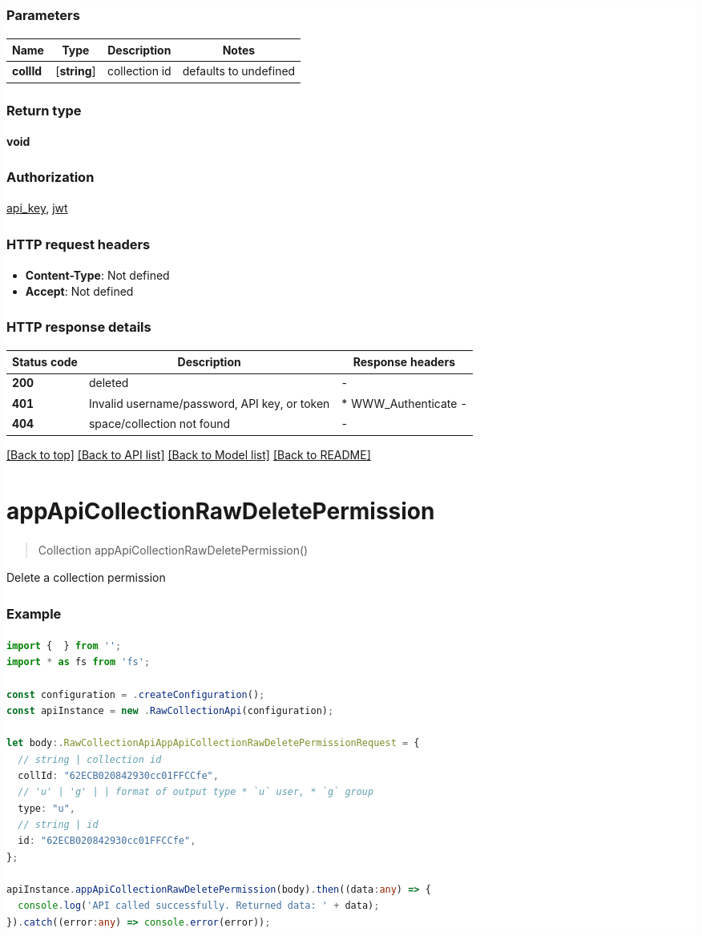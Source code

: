 
### Parameters

Name | Type | Description  | Notes
------------- | ------------- | ------------- | -------------
 **collId** | [**string**] | collection id | defaults to undefined


### Return type

**void**

### Authorization

[api_key](README.md#api_key), [jwt](README.md#jwt)

### HTTP request headers

 - **Content-Type**: Not defined
 - **Accept**: Not defined


### HTTP response details
| Status code | Description | Response headers |
|-------------|-------------|------------------|
**200** | deleted |  -  |
**401** | Invalid username/password, API key, or token |  * WWW_Authenticate -  <br>  |
**404** | space/collection not found |  -  |

[[Back to top]](#) [[Back to API list]](README.md#documentation-for-api-endpoints) [[Back to Model list]](README.md#documentation-for-models) [[Back to README]](README.md)

# **appApiCollectionRawDeletePermission**
> Collection appApiCollectionRawDeletePermission()

Delete a collection permission

### Example


```typescript
import {  } from '';
import * as fs from 'fs';

const configuration = .createConfiguration();
const apiInstance = new .RawCollectionApi(configuration);

let body:.RawCollectionApiAppApiCollectionRawDeletePermissionRequest = {
  // string | collection id
  collId: "62ECB020842930cc01FFCCfe",
  // 'u' | 'g' | | format of output type * `u` user, * `g` group 
  type: "u",
  // string | id
  id: "62ECB020842930cc01FFCCfe",
};

apiInstance.appApiCollectionRawDeletePermission(body).then((data:any) => {
  console.log('API called successfully. Returned data: ' + data);
}).catch((error:any) => console.error(error));
```
